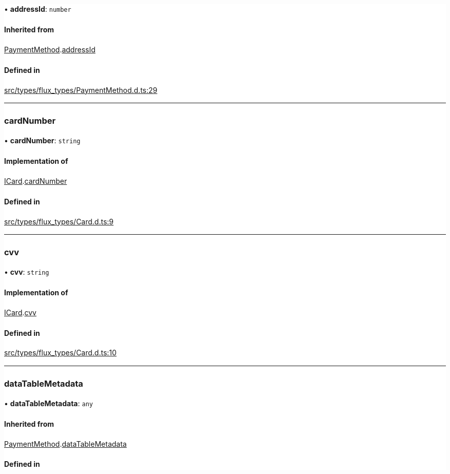 • **addressId**: `number`

#### Inherited from

[PaymentMethod](flux_types_PaymentMethod.PaymentMethod.md).[addressId](flux_types_PaymentMethod.PaymentMethod.md#addressid)

#### Defined in

[src/types/flux_types/PaymentMethod.d.ts:29](https://github.com/fluxpayments1/fluxpayments_api_ts/blob/04e1ffcb5aff57642b62dd938b8f3f584c8b091f/src/types/flux_types/PaymentMethod.d.ts#L29)

___

### cardNumber

• **cardNumber**: `string`

#### Implementation of

[ICard](../interfaces/flux_types_ICard.ICard.md).[cardNumber](../interfaces/flux_types_ICard.ICard.md#cardnumber)

#### Defined in

[src/types/flux_types/Card.d.ts:9](https://github.com/fluxpayments1/fluxpayments_api_ts/blob/04e1ffcb5aff57642b62dd938b8f3f584c8b091f/src/types/flux_types/Card.d.ts#L9)

___

### cvv

• **cvv**: `string`

#### Implementation of

[ICard](../interfaces/flux_types_ICard.ICard.md).[cvv](../interfaces/flux_types_ICard.ICard.md#cvv)

#### Defined in

[src/types/flux_types/Card.d.ts:10](https://github.com/fluxpayments1/fluxpayments_api_ts/blob/04e1ffcb5aff57642b62dd938b8f3f584c8b091f/src/types/flux_types/Card.d.ts#L10)

___

### dataTableMetadata

• **dataTableMetadata**: `any`

#### Inherited from

[PaymentMethod](flux_types_PaymentMethod.PaymentMethod.md).[dataTableMetadata](flux_types_PaymentMethod.PaymentMethod.md#datatablemetadata)

#### Defined in
